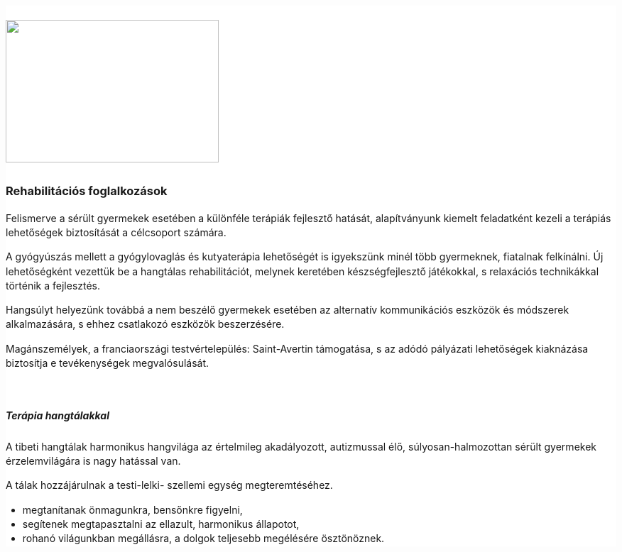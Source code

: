 <a data-image-id="2446" href="http://localhost:8080/wp-content/uploads/2021/01/DSC01614-2-scaled-1.jpg" data-elementor-open-lightbox="no" rel="jtg-2435" data-caption="SONY DSC"></a>  
<img decoding="async" loading="lazy"  data-valign="middle" data-halign="center" alt="" data-full="http://localhost:8080/wp-content/uploads/2021/01/DSC01614-2-scaled-1.jpg" title="SONY DSC" width="300" height="201" src="https://egyutt-ertuk.hu/wp-content/uploads/2021/01/DSC01614-2-300x201.jpg" data-src="https://egyutt-ertuk.hu/wp-content/uploads/2021/01/DSC01614-2-300x201.jpg" data-caption="SONY DSC" srcset="http://localhost:8080/wp-content/uploads/2021/01/DSC01614-2-scaled-1-300x201.jpg 300w, https://egyutt-ertuk.hu/wp-content/uploads/2021/01/DSC01614-2-1024x685.jpg 1024w, https://egyutt-ertuk.hu/wp-content/uploads/2021/01/DSC01614-2-768x514.jpg 768w, https://egyutt-ertuk.hu/wp-content/uploads/2021/01/DSC01614-2-1536x1028.jpg 1536w, https://egyutt-ertuk.hu/wp-content/uploads/2021/01/DSC01614-2-2048x1371.jpg 2048w" sizes="(max-width: 300px) 100vw, 300px" /> 

### Rehabilitációs foglalkozások

Felismerve a sérült gyermekek esetében a különféle terápiák fejlesztő hatását, alapítványunk kiemelt feladatként kezeli a terápiás lehetőségek biztosítását a célcsoport számára.

A gyógyúszás mellett a gyógylovaglás és kutyaterápia lehetőségét is igyekszünk minél több gyermeknek, fiatalnak felkínálni. Új lehetőségként vezettük be a hangtálas rehabilitációt, melynek keretében készségfejlesztő játékokkal, s relaxációs technikákkal történik a fejlesztés.

Hangsúlyt helyezünk továbbá a nem beszélő gyermekek esetében az alternatív kommunikációs eszközök és módszerek alkalmazására, s ehhez csatlakozó eszközök beszerzésére.

Magánszemélyek, a franciaországi testvértelepülés: Saint-Avertin támogatása, s az adódó pályázati lehetőségek kiaknázása biztosítja e tevékenységek megvalósulását.

  

##### Terápia hangtálakkal

A tibeti hangtálak harmonikus hangvilága az értelmileg akadályozott, autizmussal élő, súlyosan-halmozottan sérült gyermekek érzelemvilágára is nagy hatással van.

A tálak hozzájárulnak a testi-lelki- szellemi egység megteremtéséhez.

- megtanítanak önmagunkra, bensőnkre figyelni,
- segítenek megtapasztalni az ellazult, harmonikus állapotot,
- rohanó világunkban megállásra, a dolgok teljesebb megélésére ösztönöznek.



<div  id="jtg-2004" class="modula modula-gallery modula-creative-gallery" data-config="{&quot;height&quot;:400,&quot;tabletHeight&quot;:400,&quot;mobileHeight&quot;:400,&quot;desktopHeight&quot;:400,&quot;enableTwitter&quot;:false,&quot;enableWhatsapp&quot;:false,&quot;enableFacebook&quot;:false,&quot;enablePinterest&quot;:false,&quot;enableLinkedin&quot;:false,&quot;enableEmail&quot;:false,&quot;randomFactor&quot;:0.5,&quot;type&quot;:&quot;creative-gallery&quot;,&quot;columns&quot;:12,&quot;gutter&quot;:10,&quot;mobileGutter&quot;:10,&quot;tabletGutter&quot;:10,&quot;desktopGutter&quot;:10,&quot;enableResponsive&quot;:&quot;0&quot;,&quot;tabletColumns&quot;:&quot;2&quot;,&quot;mobileColumns&quot;:&quot;1&quot;,&quot;lazyLoad&quot;:&quot;0&quot;,&quot;lightboxOpts&quot;:{&quot;loop&quot;:false,&quot;arrows&quot;:true,&quot;toolbar&quot;:true,&quot;keyboard&quot;:false,&quot;wheel&quot;:false,&quot;buttons&quot;:[&quot;close&quot;],&quot;hash&quot;:false,&quot;lang&quot;:&quot;en&quot;,&quot;touch&quot;:false,&quot;protect&quot;:false,&quot;i18n&quot;:{&quot;en&quot;:{&quot;CLOSE&quot;:&quot;Close&quot;,&quot;NEXT&quot;:&quot;Next&quot;,&quot;PREV&quot;:&quot;Previous&quot;,&quot;Error&quot;:&quot;The requested content cannot be loaded. Please try again later.&quot;,&quot;PLAY_START&quot;:&quot;Start slideshow&quot;,&quot;PLAY_STOP&quot;:&quot;Pause slideshow&quot;,&quot;FULL_SCREEN&quot;:&quot;Full screen&quot;,&quot;THUMBS&quot;:&quot;Thumbnails&quot;,&quot;DOWNLOAD&quot;:&quot;Download&quot;,&quot;SHARE&quot;:&quot;Share&quot;,&quot;ZOOM&quot;:&quot;Zoom&quot;}},&quot;clickSlide&quot;:false,&quot;clickOutside&quot;:false,&quot;dblclickContent&quot;:false,&quot;dblclickSlide&quot;:false,&quot;dblclickOutside&quot;:false,&quot;clickContent&quot;:false,&quot;baseTpl&quot;:&quot;<div class=\&quot;modula-fancybox-container modula-lightbox-jtg-2004\&quot; role=\&quot;dialog\&quot; tabindex=\&quot;-1\&quot;><div class=\&quot;modula-fancybox-bg\&quot;><\/div><div class=\&quot;modula-fancybox-inner\&quot;><div class=\&quot;modula-fancybox-infobar\&quot;><span data-fancybox-index><\/span>&nbsp;\/&nbsp;<span data-fancybox-count><\/span><\/div><div class=\&quot;modula-fancybox-toolbar\&quot;>{{buttons}}<\/div><div class=\&quot;modula-fancybox-navigation\&quot;>{{arrows}}<\/div><div class=\&quot;modula-fancybox-stage\&quot;><\/div><div class=\&quot;modula-fancybox-caption\&quot;><div class=\&quot;modula-fancybox-caption__body\&quot;><\/div><\/div><\/div><\/div>&quot;},&quot;inView&quot;:false,&quot;email_subject&quot;:&quot;Check out this awesome image !!&quot;,&quot;email_message&quot;:&quot;Here is the link to the image : %%image_link%% and this is the link to the gallery : %%gallery_link%%&quot;,&quot;lightbox&quot;:&quot;fancybox&quot;}">
  

 [1]: #keszseg
 [2]: #kozossegepito
 [3]: #jotekony
 [4]: #egyeb